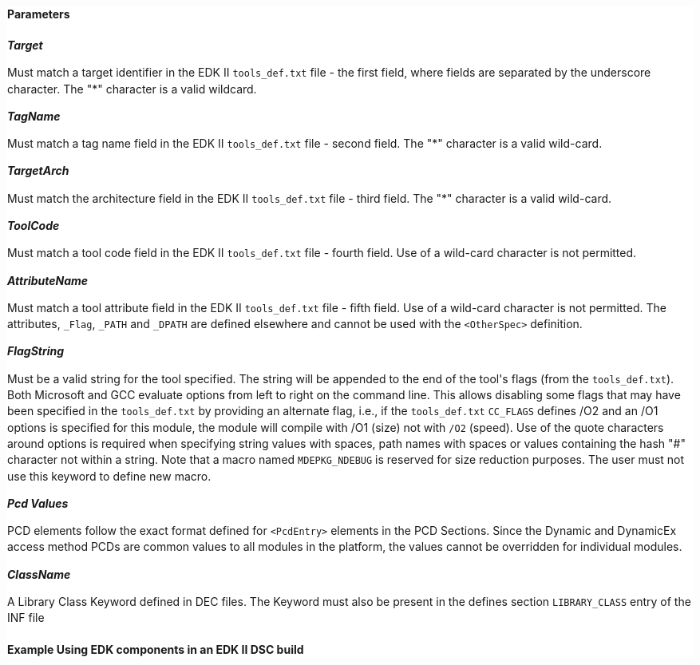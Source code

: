 
#### Parameters

**_Target_**

Must match a target identifier in the EDK II `tools_def.txt` file - the first
field, where fields are separated by the underscore character. The "*"
character is a valid wildcard.

**_TagName_**

Must match a tag name field in the EDK II `tools_def.txt` file - second field.
The "*" character is a valid wild-card.

**_TargetArch_**

Must match the architecture field in the EDK II `tools_def.txt` file - third
field. The "*" character is a valid wild-card.

**_ToolCode_**

Must match a tool code field in the EDK II `tools_def.txt` file - fourth field.
Use of a wild-card character is not permitted.

**_AttributeName_**

Must match a tool attribute field in the EDK II `tools_def.txt` file - fifth
field. Use of a wild-card character is not permitted. The attributes, `_Flag`,
`_PATH` and `_DPATH` are defined elsewhere and cannot be used with the
`<OtherSpec>` definition.

**_FlagString_**

Must be a valid string for the tool specified. The string will be appended to
the end of the tool's flags (from the `tools_def.txt`). Both Microsoft and GCC
evaluate options from left to right on the command line. This allows disabling
some flags that may have been specified in the `tools_def.txt` by providing an
alternate flag, i.e., if the `tools_def.txt` `CC_FLAGS` defines /O2 and an /O1
options is specified for this module, the module will compile with /O1 (size)
not with `/O2` (speed). Use of the quote characters around options is required
when specifying string values with spaces, path names with spaces or values
containing the hash "#" character not within a string. Note that a macro
named `MDEPKG_NDEBUG` is reserved for size reduction purposes. The user must
not use this keyword to define new macro.

**_Pcd Values_**

PCD elements follow the exact format defined for `<PcdEntry>` elements in the
PCD Sections. Since the Dynamic and DynamicEx access method PCDs are common
values to all modules in the platform, the values cannot be overridden for
individual modules.

**_ClassName_**

A Library Class Keyword defined in DEC files. The Keyword must also be present
in the defines section `LIBRARY_CLASS` entry of the INF file

#### Example Using EDK components in an EDK II DSC build
